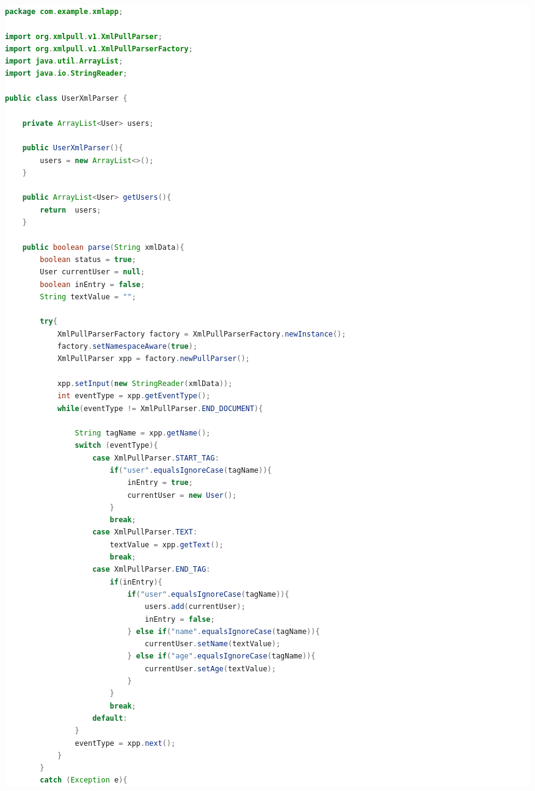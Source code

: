 ```java
package com.example.xmlapp;
 
import org.xmlpull.v1.XmlPullParser;
import org.xmlpull.v1.XmlPullParserFactory;
import java.util.ArrayList;
import java.io.StringReader;
 
public class UserXmlParser {
 
    private ArrayList<User> users;
 
    public UserXmlParser(){
        users = new ArrayList<>();
    }
 
    public ArrayList<User> getUsers(){
        return  users;
    }
 
    public boolean parse(String xmlData){
        boolean status = true;
        User currentUser = null;
        boolean inEntry = false;
        String textValue = "";
 
        try{
            XmlPullParserFactory factory = XmlPullParserFactory.newInstance();
            factory.setNamespaceAware(true);
            XmlPullParser xpp = factory.newPullParser();
 
            xpp.setInput(new StringReader(xmlData));
            int eventType = xpp.getEventType();
            while(eventType != XmlPullParser.END_DOCUMENT){
 
                String tagName = xpp.getName();
                switch (eventType){
                    case XmlPullParser.START_TAG:
                        if("user".equalsIgnoreCase(tagName)){
                            inEntry = true;
                            currentUser = new User();
                        }
                        break;
                    case XmlPullParser.TEXT:
                        textValue = xpp.getText();
                        break;
                    case XmlPullParser.END_TAG:
                        if(inEntry){
                            if("user".equalsIgnoreCase(tagName)){
                                users.add(currentUser);
                                inEntry = false;
                            } else if("name".equalsIgnoreCase(tagName)){
                                currentUser.setName(textValue);
                            } else if("age".equalsIgnoreCase(tagName)){
                                currentUser.setAge(textValue);
                            }
                        }
                        break;
                    default:
                }
                eventType = xpp.next();
            }
        }
        catch (Exception e){
```